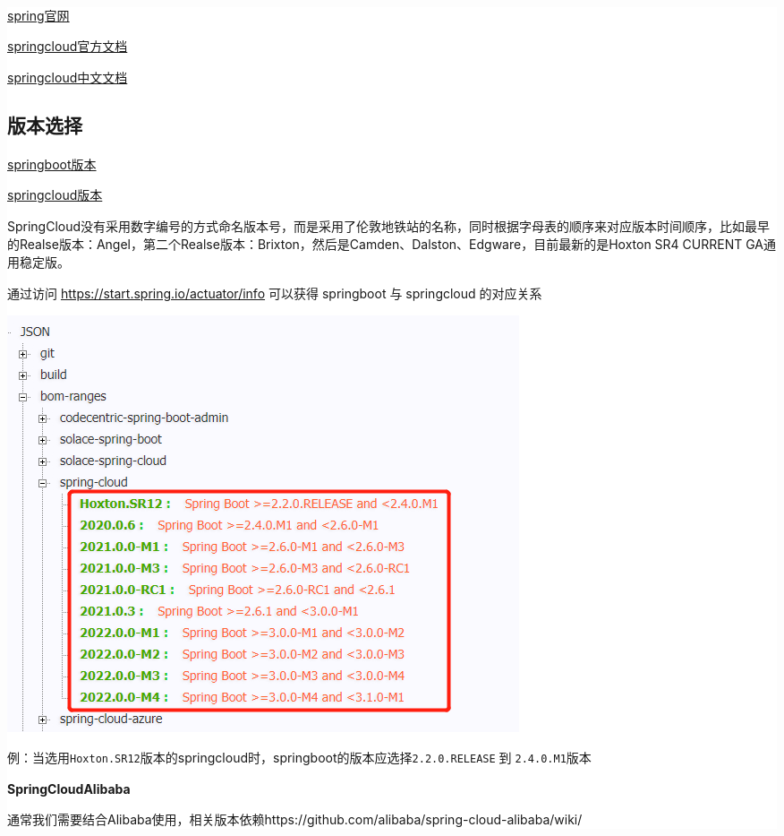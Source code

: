  



[spring官网](https://spring.io/)

[springcloud官方文档](https://cloud.spring.io/spring-cloud-static/Hoxton.SR1/reference/htmlsingle/)

[springcloud中文文档](https://www.bookstack.cn/read/spring-cloud-docs/docs-index.md)

## 版本选择

[springboot版本](https://spring.io/projects/spring-boot#learn)

[springcloud版本](https://spring.io/projects/spring-cloud#learn)

SpringCloud没有采用数字编号的方式命名版本号，而是采用了伦敦地铁站的名称，同时根据字母表的顺序来对应版本时间顺序，比如最早的Realse版本：Angel，第二个Realse版本：Brixton，然后是Camden、Dalston、Edgware，目前最新的是Hoxton SR4 CURRENT GA通用稳定版。



通过访问 https://start.spring.io/actuator/info 可以获得 springboot 与 springcloud 的对应关系

![image-20220827162042879](springcloud.assets/image-20220827162042879.png)

例：当选用`Hoxton.SR12`版本的springcloud时，springboot的版本应选择`2.2.0.RELEASE` 到 `2.4.0.M1`版本



**SpringCloudAlibaba**

通常我们需要结合Alibaba使用，相关版本依赖https://github.com/alibaba/spring-cloud-alibaba/wiki/




